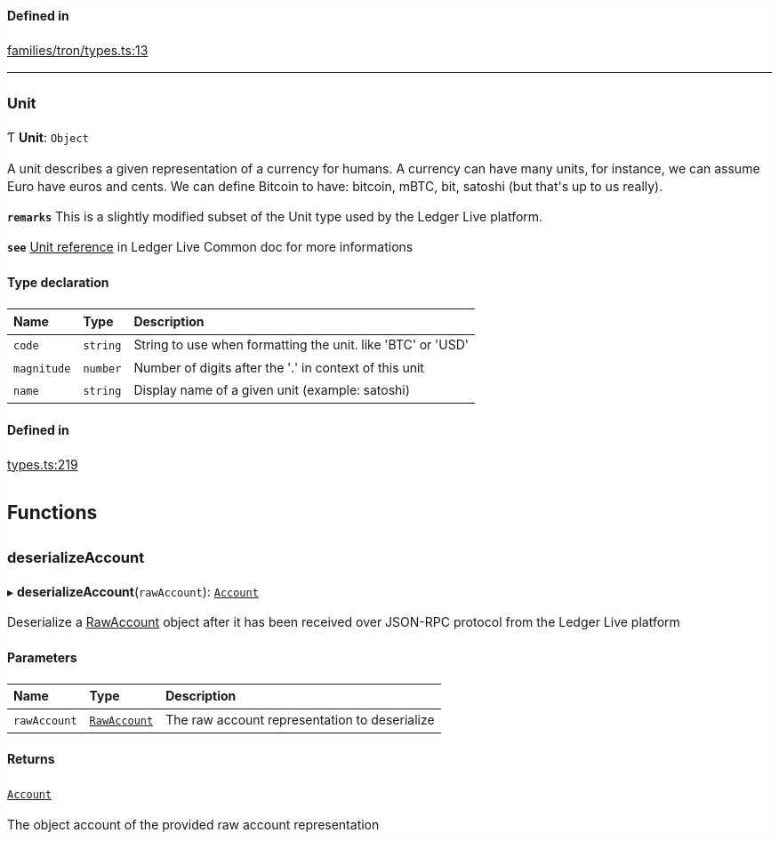 #### Defined in

[families/tron/types.ts:13](https://github.com/LedgerHQ/live-app-sdk/blob/main/src/families/tron/types.ts#L13)

___

### Unit

Ƭ **Unit**: `Object`

A unit describes a given representation of a currency for humans. A currency can have many units, for instance, we can assume Euro have euros and cents. We can define Bitcoin to have: bitcoin, mBTC, bit, satoshi (but that's up to us really).

**`remarks`**
This is a slightly modified subset of the Unit type used by the Ledger Live platform.

**`see`** [Unit reference](https://github.com/LedgerHQ/ledger-live-common/blob/master/docs/currency.md#unit) in Ledger Live Common doc for more informations

#### Type declaration

| Name | Type | Description |
| :------ | :------ | :------ |
| `code` | `string` | String to use when formatting the unit. like 'BTC' or 'USD' |
| `magnitude` | `number` | Number of digits after the '.' in context of this unit |
| `name` | `string` | Display name of a given unit (example: satoshi) |

#### Defined in

[types.ts:219](https://github.com/LedgerHQ/live-app-sdk/blob/main/src/types.ts#L219)

## Functions

### deserializeAccount

▸ **deserializeAccount**(`rawAccount`): [`Account`](modules.md#account)

Deserialize a [RawAccount](modules.md#rawaccount) object after it has been received over JSON-RPC
protocol from the Ledger Live platform

#### Parameters

| Name | Type | Description |
| :------ | :------ | :------ |
| `rawAccount` | [`RawAccount`](modules.md#rawaccount) | The raw account representation to deserialize |

#### Returns

[`Account`](modules.md#account)

The object account of the provided raw account representation
